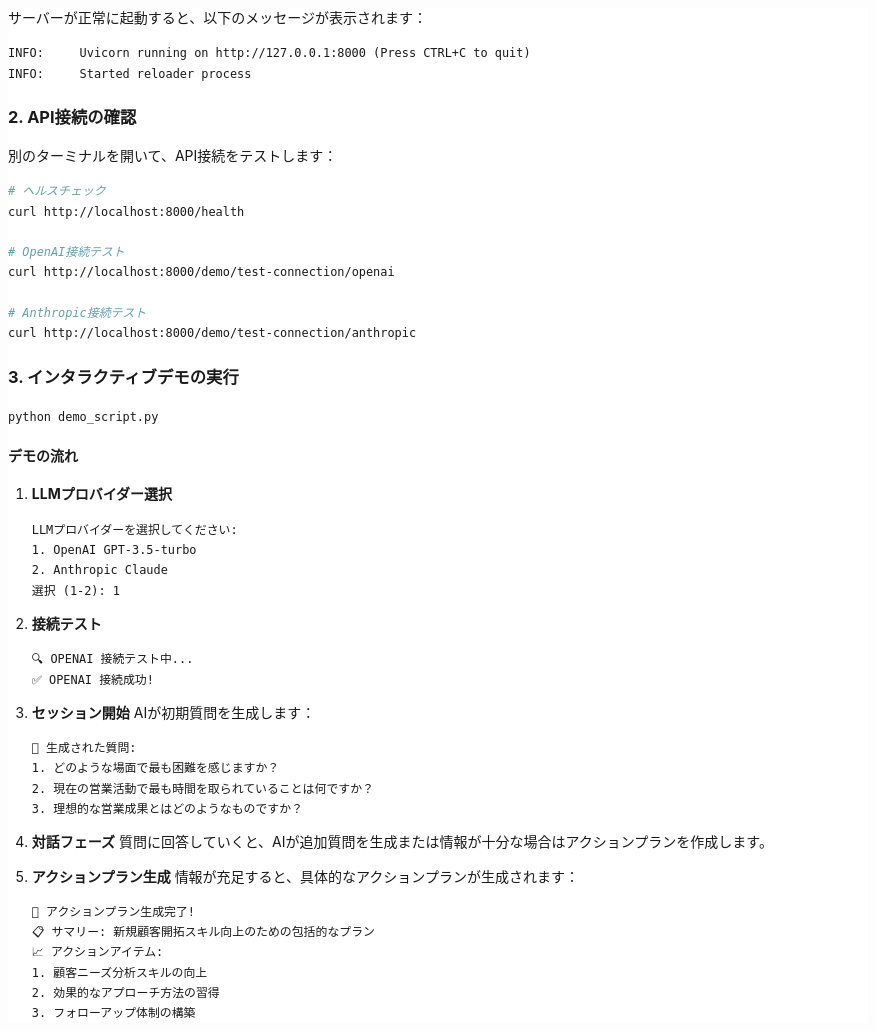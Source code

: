 サーバーが正常に起動すると、以下のメッセージが表示されます：
```
INFO:     Uvicorn running on http://127.0.0.1:8000 (Press CTRL+C to quit)
INFO:     Started reloader process
```

### 2. API接続の確認

別のターミナルを開いて、API接続をテストします：

```bash
# ヘルスチェック
curl http://localhost:8000/health

# OpenAI接続テスト
curl http://localhost:8000/demo/test-connection/openai

# Anthropic接続テスト
curl http://localhost:8000/demo/test-connection/anthropic
```

### 3. インタラクティブデモの実行

```bash
python demo_script.py
```

#### デモの流れ

1. **LLMプロバイダー選択**
   ```
   LLMプロバイダーを選択してください:
   1. OpenAI GPT-3.5-turbo
   2. Anthropic Claude
   選択 (1-2): 1
   ```

2. **接続テスト**
   ```
   🔍 OPENAI 接続テスト中...
   ✅ OPENAI 接続成功!
   ```

3. **セッション開始**
   AIが初期質問を生成します：
   ```
   📝 生成された質問:
   1. どのような場面で最も困難を感じますか？
   2. 現在の営業活動で最も時間を取られていることは何ですか？
   3. 理想的な営業成果とはどのようなものですか？
   ```

4. **対話フェーズ**
   質問に回答していくと、AIが追加質問を生成または情報が十分な場合はアクションプランを作成します。

5. **アクションプラン生成**
   情報が充足すると、具体的なアクションプランが生成されます：
   ```
   🎯 アクションプラン生成完了!
   📋 サマリー: 新規顧客開拓スキル向上のための包括的なプラン
   📈 アクションアイテム:
   1. 顧客ニーズ分析スキルの向上
   2. 効果的なアプローチ方法の習得
   3. フォローアップ体制の構築
   ```
